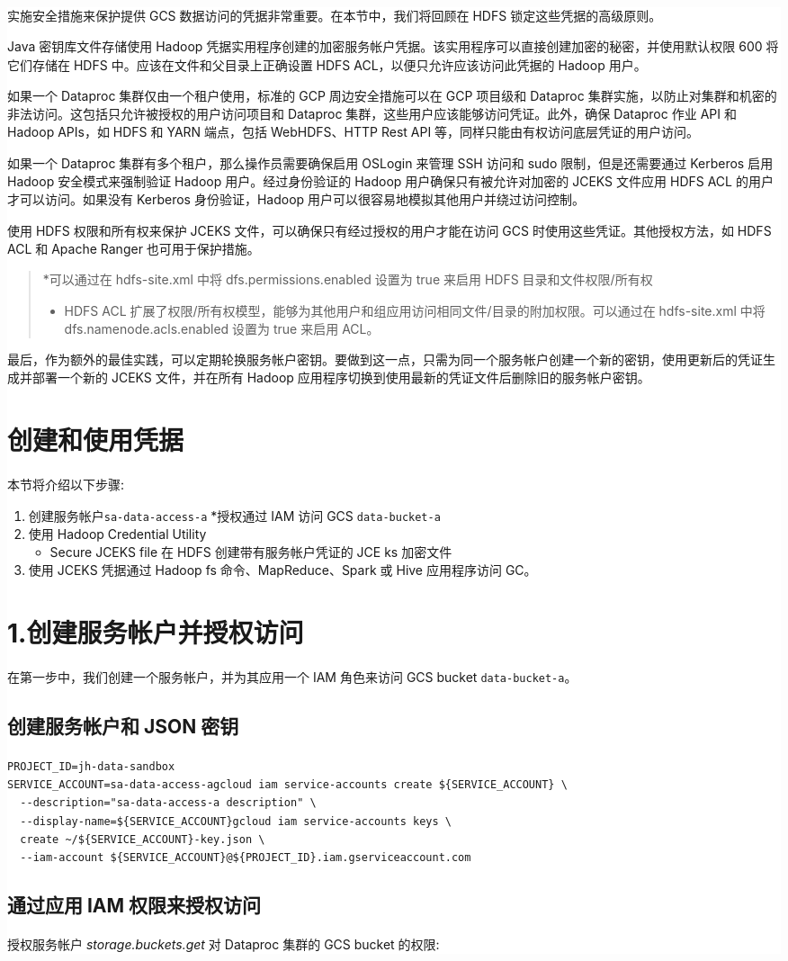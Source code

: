实施安全措施来保护提供 GCS 数据访问的凭据非常重要。在本节中，我们将回顾在 HDFS 锁定这些凭据的高级原则。

Java 密钥库文件存储使用 Hadoop 凭据实用程序创建的加密服务帐户凭据。该实用程序可以直接创建加密的秘密，并使用默认权限 600 将它们存储在 HDFS 中。应该在文件和父目录上正确设置 HDFS ACL，以便只允许应该访问此凭据的 Hadoop 用户。

如果一个 Dataproc 集群仅由一个租户使用，标准的 GCP 周边安全措施可以在 GCP 项目级和 Dataproc 集群实施，以防止对集群和机密的非法访问。这包括只允许被授权的用户访问项目和 Dataproc 集群，这些用户应该能够访问凭证。此外，确保 Dataproc 作业 API 和 Hadoop APIs，如 HDFS 和 YARN 端点，包括 WebHDFS、HTTP Rest API 等，同样只能由有权访问底层凭证的用户访问。

如果一个 Dataproc 集群有多个租户，那么操作员需要确保启用 OSLogin 来管理 SSH 访问和 sudo 限制，但是还需要通过 Kerberos 启用 Hadoop 安全模式来强制验证 Hadoop 用户。经过身份验证的 Hadoop 用户确保只有被允许对加密的 JCEKS 文件应用 HDFS ACL 的用户才可以访问。如果没有 Kerberos 身份验证，Hadoop 用户可以很容易地模拟其他用户并绕过访问控制。

使用 HDFS 权限和所有权来保护 JCEKS 文件，可以确保只有经过授权的用户才能在访问 GCS 时使用这些凭证。其他授权方法，如 HDFS ACL 和 Apache Ranger 也可用于保护措施。

> *可以通过在 hdfs-site.xml 中将 dfs.permissions.enabled 设置为 true 来启用 HDFS 目录和文件权限/所有权
> 
> * HDFS ACL 扩展了权限/所有权模型，能够为其他用户和组应用访问相同文件/目录的附加权限。可以通过在 hdfs-site.xml 中将 dfs.namenode.acls.enabled 设置为 true 来启用 ACL。

最后，作为额外的最佳实践，可以定期轮换服务帐户密钥。要做到这一点，只需为同一个服务帐户创建一个新的密钥，使用更新后的凭证生成并部署一个新的 JCEKS 文件，并在所有 Hadoop 应用程序切换到使用最新的凭证文件后删除旧的服务帐户密钥。

# 创建和使用凭据

本节将介绍以下步骤:

1.  创建服务帐户`sa-data-access-a`
    *授权通过 IAM 访问 GCS `data-bucket-a`
2.  使用 Hadoop Credential Utility
    * Secure JCEKS file 在 HDFS 创建带有服务帐户凭证的 JCE ks 加密文件
3.  使用 JCEKS 凭据通过 Hadoop fs 命令、MapReduce、Spark 或 Hive 应用程序访问 GC。

# 1.创建服务帐户并授权访问

在第一步中，我们创建一个服务帐户，并为其应用一个 IAM 角色来访问 GCS bucket `data-bucket-a`。

## 创建服务帐户和 JSON 密钥

```
PROJECT_ID=jh-data-sandbox
SERVICE_ACCOUNT=sa-data-access-agcloud iam service-accounts create ${SERVICE_ACCOUNT} \
  --description="sa-data-access-a description" \
  --display-name=${SERVICE_ACCOUNT}gcloud iam service-accounts keys \
  create ~/${SERVICE_ACCOUNT}-key.json \
  --iam-account ${SERVICE_ACCOUNT}@${PROJECT_ID}.iam.gserviceaccount.com
```

## 通过应用 IAM 权限来授权访问

授权服务帐户 *storage.buckets.get* 对 Dataproc 集群的 GCS bucket 的权限:
